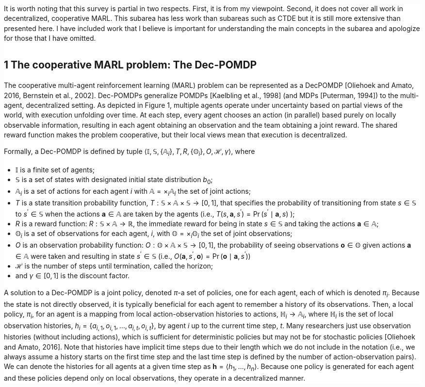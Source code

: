 It is worth noting that this survey is partial in two respects. First, it is from my viewpoint. Second, it does not cover all work in decentralized, cooperative MARL. This subarea has less work than subareas such as CTDE but it is still more extensive than presented here. I have included work that I believe is important for understanding the main concepts in the subarea and apologize for those that I have omitted.

## 1 The cooperative MARL problem: The Dec-POMDP

The cooperative multi-agent reinforcement learning (MARL) problem can be represented as a DecPOMDP [Oliehoek and Amato, 2016, Bernstein et al., 2002]. Dec-POMDPs generalize POMDPs [Kaelbling et al., 1998] (and MDPs [Puterman, 1994]) to the multi-agent, decentralized setting. As depicted in Figure 1, multiple agents operate under uncertainty based on partial views of the world, with execution unfolding over time. At each step, every agent chooses an action (in parallel) based purely on locally observable information, resulting in each agent obtaining an observation and the team obtaining a joint reward. The shared reward function makes the problem cooperative, but their local views mean that execution is decentralized.

Formally, a Dec-POMDP is defined by tuple $\left\langle\mathbb{I}, \mathbb{S},\left\{\mathbb{A}_{i}\right\}, T, R,\left\{\mathbb{O}_{i}\right\}, O, \mathcal{H}, \gamma\right\rangle$, where

- $\mathbb{I}$ is a finite set of agents;
- $\mathbb{S}$ is a set of states with designated initial state distribution $b_{0}$;
- $\mathbb{A}_{i}$ is a set of actions for each agent $i$ with $\mathbb{A}=\times_{i} \mathbb{A}_{i}$ the set of joint actions;
- $T$ is a state transition probability function, $T: \mathbb{S} \times \mathbb{A} \times \mathbb{S} \rightarrow[0,1]$, that specifies the probability of transitioning from state $s \in \mathbb{S}$ to $s^{\prime} \in \mathbb{S}$ when the actions $\mathbf{a} \in \mathbb{A}$ are taken by the agents (i.e., $T\left(s, \mathbf{a}, s^{\prime}\right)=\operatorname{Pr}\left(s^{\prime} \mid \mathbf{a}, s\right)$ );
- $R$ is a reward function: $R: \mathbb{S} \times \mathbb{A} \rightarrow \mathbb{R}$, the immediate reward for being in state $s \in \mathbb{S}$ and taking the actions $\mathbf{a} \in \mathbb{A}$;
- $\mathbb{O}_{i}$ is a set of observations for each agent, $i$, with $\mathbb{O}=\times_{i} \mathbb{O}_{i}$ the set of joint observations;
- $O$ is an observation probability function: $O: \mathbb{O} \times \mathbb{A} \times \mathbb{S} \rightarrow[0,1]$, the probability of seeing observations $\mathbf{o} \in \mathbb{O}$ given actions $\mathbf{a} \in \mathbb{A}$ were taken and resulting in state $s^{\prime} \in \mathbb{S}$ (i.e., $\left.O\left(\mathbf{a}, s^{\prime}, \mathbf{o}\right)=\operatorname{Pr}\left(\mathbf{o} \mid \mathbf{a}, s^{\prime}\right)\right)$
- $\mathcal{H}$ is the number of steps until termination, called the horizon;
- and $\gamma \in[0,1]$ is the discount factor.

A solution to a Dec-POMDP is a joint policy, denoted $\pi$-a set of policies, one for each agent, each of which is denoted $\pi_{i}$. Because the state is not directly observed, it is typically beneficial for each agent to remember a history of its observations. Then, a local policy, $\pi_{i}$, for an agent is a mapping from local action-observation histories to actions, $\mathbb{H}_{i} \rightarrow \mathbb{A}_{i}$, where $\mathbb{H}_{i}$ is the set of local observation histories, $h_{i}=\left\{a_{i, 1}, o_{i, 1}, \ldots, a_{i, t}, o_{i, t}\right\}$, by agent $i$ up to the current time step, $t$. Many researchers just use observation histories (without including actions), which is sufficient for deterministic policies but may not be for stochastic policies [Oliehoek and Amato, 2016]. Note that histories have implicit time steps due to their length which we do not include in the notation (i.e., we always assume a history starts on the first time step and the last time step is defined by the number of action-observation pairs). We can denote the histories for all agents at a given time step as $\mathbf{h}=\left\langle h_{1}, \ldots, h_{n}\right\rangle$. Because one policy is generated for each agent and these policies depend only on local observations, they operate in a decentralized manner.


[^0]:    ${ }^{1}$ Sometimes, $o_{i, 0}$ is also included as an observation generated by the initial state distribution.
[^1]:    ${ }^{3}$ The idea of fixing other agent policies and then solving the resulting POMDP (either by planning methods \Nair
[^2]:    ${ }^{6}$ Again, the original algorithm only considers the fully observable case but we consider the extension to the DecPOMDP case.
[^3]:    ${ }^{9}$ The paper also discusses the multi-task case, but we don't discuss that aspect here.